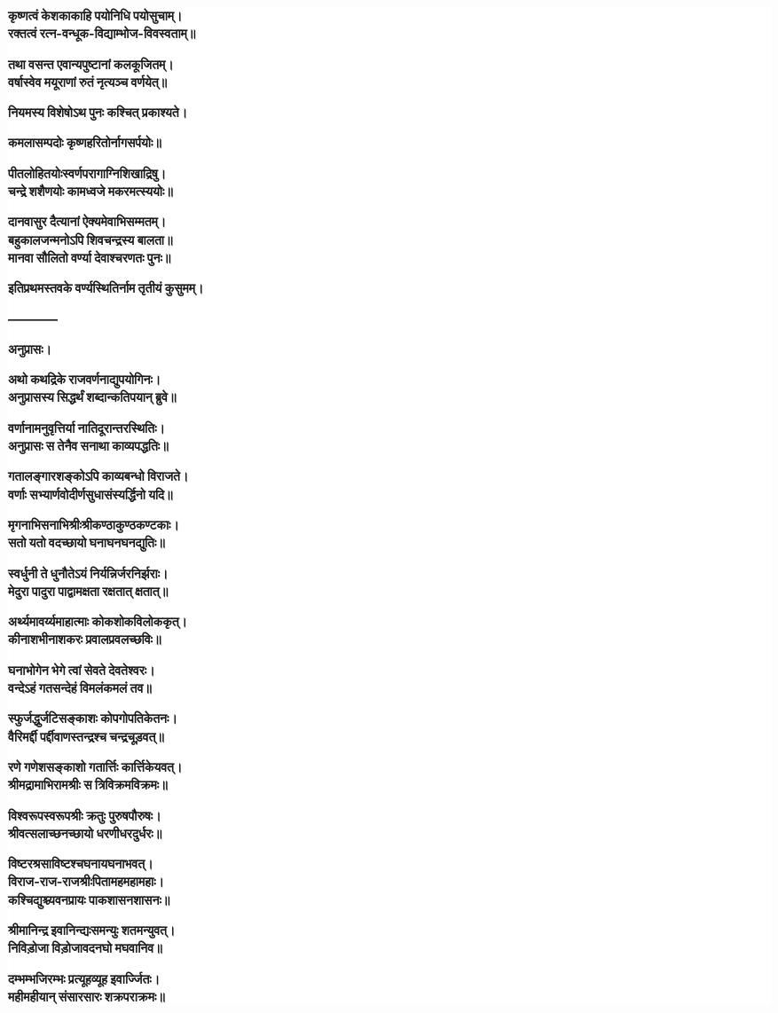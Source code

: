 **कृष्णत्वं केशकाकाहि पयोनिधि पयोसुचाम्।  
रक्तत्वं रत्न-वन्धूक-विद्याम्भोज-विवस्वताम्॥**

**तथा वसन्त एवान्यपुष्टानां कलकूजितम्।  
वर्षास्वेव मयूराणां रुतं नृत्यञ्च वर्णयेत्॥**

**नियमस्य विशेषोऽथ पुनः कश्चित् प्रकाश्यते।**

**कमलासम्पदोः कृष्णहरितोर्नागसर्पयोः॥**

**पीतलोहितयोःस्वर्णपरागाग्निशिखाद्रिषु।  
चन्द्रे शशैणयोः कामध्वजे मकरमत्स्ययोः॥**

**दानवासुर दैत्यानां ऐक्यमेवाभिसम्मतम्।  
बहुकालजन्मनोऽपि शिवचन्द्रस्य बालता॥  
मानवा सौलितो वर्ण्या देवाश्चरणतः पुनः॥**

**इतिप्रथमस्तवके वर्ण्यस्थितिर्नाम तृतीयं कुसुमम्।**

**————**

**अनुप्रासः।**

**अथो कथद्रिके राजवर्णनाद्युपयोगिनः।  
अनुप्रासस्य सिद्धर्थं शब्दान्कतिपयान् ब्रुवे॥**

**वर्णानामनुवृत्तिर्या नातिदूरान्तरस्थितिः।  
अनुप्रासः स तेनैव सनाथा काव्यपद्धतिः॥**

**गतालङ्गारशङ्कोऽपि काव्यबन्धो विराजते।  
वर्णाः सभ्यार्णवोदीर्णसुधासंस्यर्द्धिनो यदि॥**

**मृगनाभिसनाभिश्रीःश्रीकण्ठाकुण्ठकण्टकाः।  
सतो यतो वदच्छायो घनाघनघनद्युतिः॥**

**स्वर्धुनी ते धुनौतेऽयं निर्यन्निर्जरनिर्झराः।  
मेदुरा पादुरा पाद्वामक्षता रक्षतात् क्षतात्॥**

**अर्थ्यमावर्य्यमाहात्माः कोकशोकविलोककृत्।  
कीनाशभीनाशकरः प्रवालप्रवलच्छविः॥**

**घनाभोगेन भेगे त्वां सेवते देवतेश्वरः।  
वन्देऽहं गतसन्देहं विमलंकमलं तव॥**

**स्फुर्जद्धुर्जटिसङ्काशः कोपगोपतिकेतनः।  
वैरिमर्द्दी पर्द्दीवाणस्तन्द्रश्च चन्द्रचूड़वत्॥**

**रणे गणेशसङ्काशो गतार्त्तिः कार्त्तिकेयवत्।  
श्रीमद्रामाभिरामश्रीः स त्रिविक्रमविक्रमः॥**

**विश्वरूपस्वरूपश्रीः क्रतुः पुरुषपौरुषः।  
श्रीवत्सलाच्छनच्छायो धरणीधरदुर्धरः॥**

**विष्टरश्रसाविष्टश्चघनायघनाभवत्।  
विराज-राज-राजश्रीःपितामहमहामहाः।  
कश्चिद्युश्च्यवनप्रायः पाकशासनशासनः॥**

**श्रीमानिन्द्र इवानिन्द्यःसमन्युः शतमन्युवत्।  
निविड़ोजा विड़ोजावदनघो मघवानिव॥**

**दम्भम्भजिरम्भः प्रत्यूहव्यूह इवार्ज्जितः।  
महीमहीयान् संसारसारः शक्रपराक्रमः॥**
